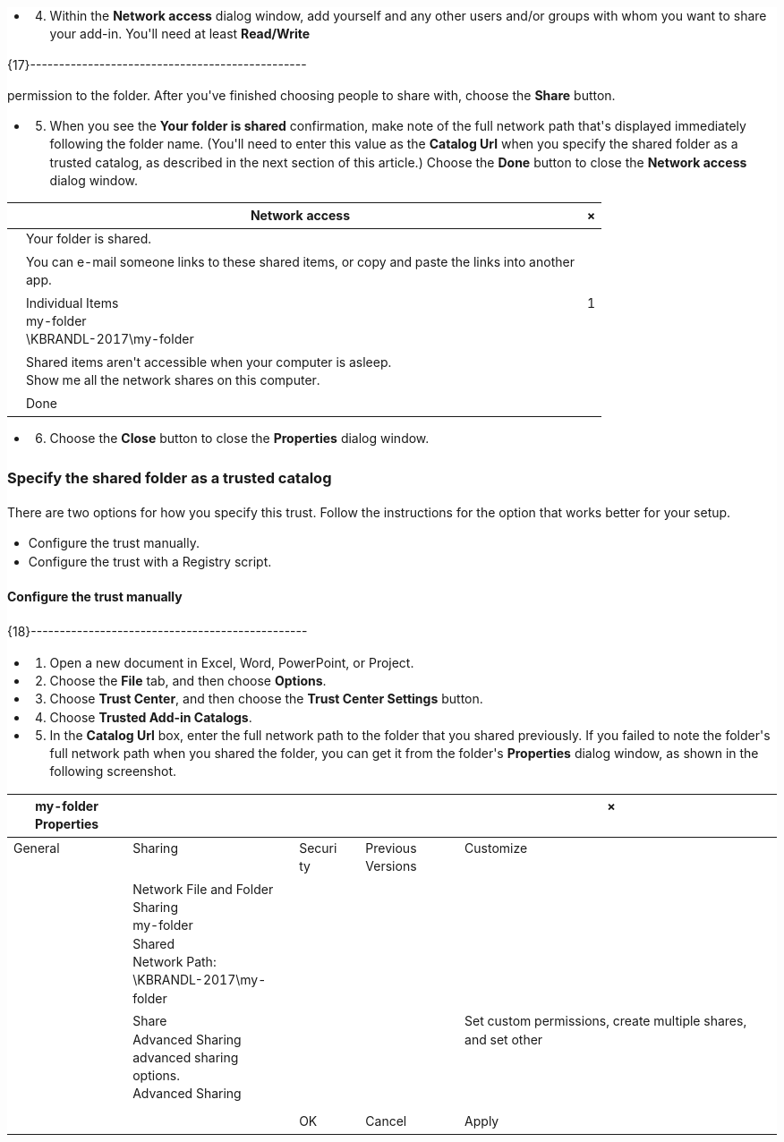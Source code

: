 - 4. Within the **Network access** dialog window, add yourself and any other users and/or groups with whom you want to share your add-in. You'll need at least **Read/Write**

{17}------------------------------------------------

permission to the folder. After you've finished choosing people to share with, choose the **Share** button.

- 5. When you see the **Your folder is shared** confirmation, make note of the full network path that's displayed immediately following the folder name. (You'll need to enter this value as the **Catalog Url** when you specify the shared folder as a trusted catalog, as described in the next section of this article.) Choose the **Done** button to close the **Network access** dialog window.

|  | Network access                                                                                                   | × |
|--|------------------------------------------------------------------------------------------------------------------|---|
|  | Your folder is shared.                                                                                           |   |
|  | You can e-mail someone links to these shared items, or copy and paste the links into another<br>app.             |   |
|  | Individual Items<br>my-folder<br>\\KBRANDL-2017\my-folder                                                        | 1 |
|  | Shared items aren't accessible when your computer is asleep.<br>Show me all the network shares on this computer. |   |
|  | Done                                                                                                             |   |

- 6. Choose the **Close** button to close the **Properties** dialog window.
### **Specify the shared folder as a trusted catalog**

There are two options for how you specify this trust. Follow the instructions for the option that works better for your setup.

- Configure the trust manually.
- Configure the trust with a Registry script.

#### **Configure the trust manually**

{18}------------------------------------------------

- 1. Open a new document in Excel, Word, PowerPoint, or Project.
- 2. Choose the **File** tab, and then choose **Options**.
- 3. Choose **Trust Center**, and then choose the **Trust Center Settings** button.
- 4. Choose **Trusted Add-in Catalogs**.
- 5. In the **Catalog Url** box, enter the full network path to the folder that you shared previously. If you failed to note the folder's full network path when you shared the folder, you can get it from the folder's **Properties** dialog window, as shown in the following screenshot.

| my-folder Properties |                                                                                                     |          |  |                   | ×                                                             |  |
|----------------------|-----------------------------------------------------------------------------------------------------|----------|--|-------------------|---------------------------------------------------------------|--|
| General              | Sharing                                                                                             | Security |  | Previous Versions | Customize                                                     |  |
|                      | Network File and Folder Sharing<br>my-folder<br>Shared<br>Network Path:<br>\\KBRANDL-2017\my-folder |          |  |                   |                                                               |  |
|                      | Share<br>Advanced Sharing<br>advanced sharing options.<br>Advanced Sharing                          |          |  |                   | Set custom permissions, create multiple shares, and set other |  |
|                      |                                                                                                     |          |  |                   |                                                               |  |
|                      |                                                                                                     | OK       |  | Cancel            | Apply                                                         |  |
